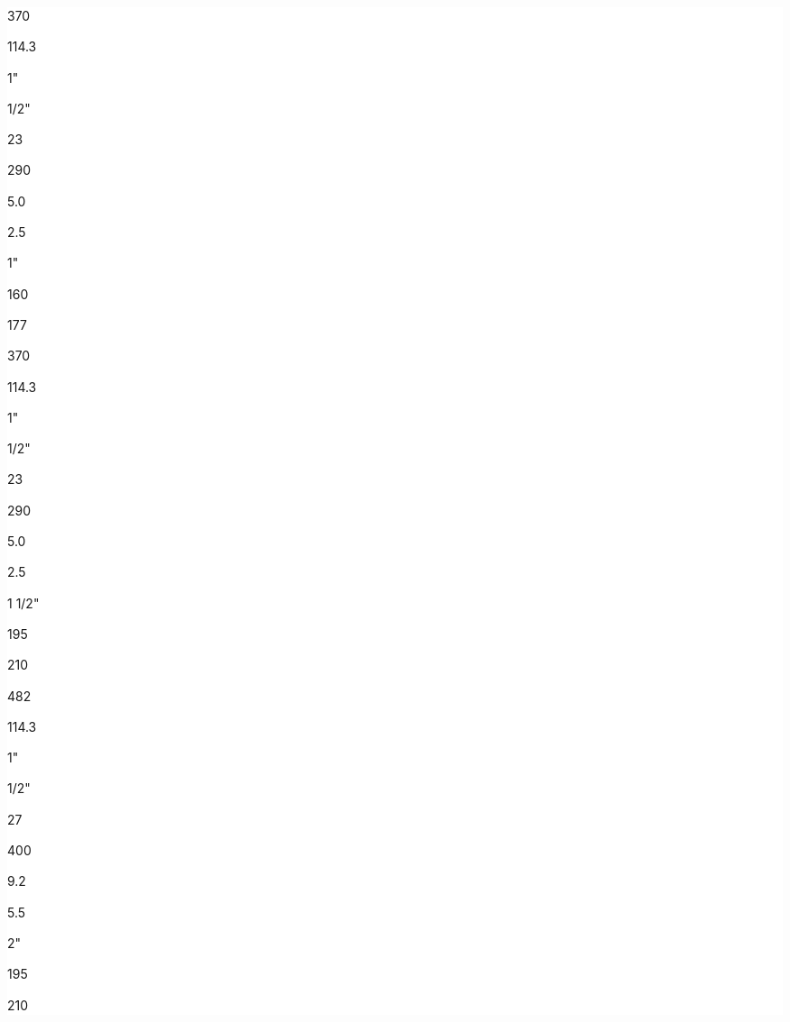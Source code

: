 370

114.3

1"

1/2"

23

290

5.0

2.5

1"

160

177

370

114.3

1"

1/2"

23

290

5.0

2.5

1 1/2"

195

210

482

114.3

1"

1/2"

27

400

9.2

5.5

2"

195

210
